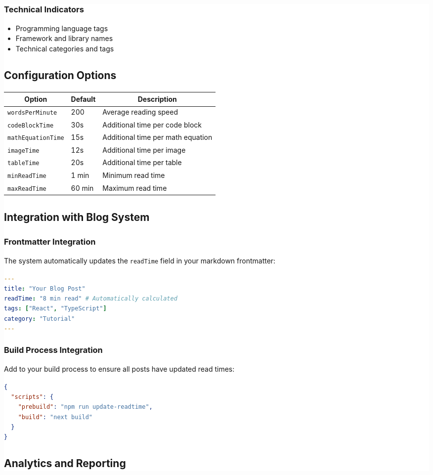 ### Technical Indicators

- Programming language tags
- Framework and library names
- Technical categories and tags

## Configuration Options

| Option             | Default | Description                       |
| ------------------ | ------- | --------------------------------- |
| `wordsPerMinute`   | 200     | Average reading speed             |
| `codeBlockTime`    | 30s     | Additional time per code block    |
| `mathEquationTime` | 15s     | Additional time per math equation |
| `imageTime`        | 12s     | Additional time per image         |
| `tableTime`        | 20s     | Additional time per table         |
| `minReadTime`      | 1 min   | Minimum read time                 |
| `maxReadTime`      | 60 min  | Maximum read time                 |

## Integration with Blog System

### Frontmatter Integration

The system automatically updates the `readTime` field in your markdown frontmatter:

```yaml
---
title: "Your Blog Post"
readTime: "8 min read" # Automatically calculated
tags: ["React", "TypeScript"]
category: "Tutorial"
---
```

### Build Process Integration

Add to your build process to ensure all posts have updated read times:

```json
{
  "scripts": {
    "prebuild": "npm run update-readtime",
    "build": "next build"
  }
}
```

## Analytics and Reporting
